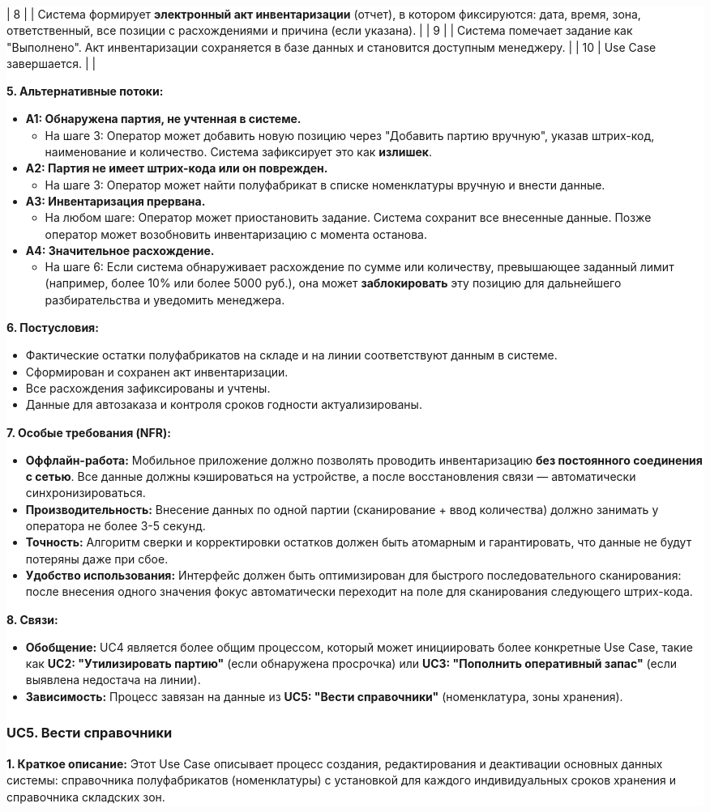 | 8 | | Система формирует **электронный акт инвентаризации** (отчет), в котором фиксируются: дата, время, зона, ответственный, все позиции с расхождениями и причина (если указана). |
| 9 | | Система помечает задание как "Выполнено". Акт инвентаризации сохраняется в базе данных и становится доступным менеджеру. |
| 10 | Use Case завершается. | |

**5. Альтернативные потоки:**

* **А1: Обнаружена партия, не учтенная в системе.**
  * На шаге 3: Оператор может добавить новую позицию через "Добавить партию вручную", указав штрих-код, наименование и количество. Система зафиксирует это как **излишек**.
* **А2: Партия не имеет штрих-кода или он поврежден.**
  * На шаге 3: Оператор может найти полуфабрикат в списке номенклатуры вручную и внести данные.
* **А3: Инвентаризация прервана.**
  * На любом шаге: Оператор может приостановить задание. Система сохранит все внесенные данные. Позже оператор может возобновить инвентаризацию с момента останова.
* **А4: Значительное расхождение.**
  * На шаге 6: Если система обнаруживает расхождение по сумме или количеству, превышающее заданный лимит (например, более 10% или более 5000 руб.), она может **заблокировать** эту позицию для дальнейшего разбирательства и уведомить менеджера.

**6. Постусловия:**

* Фактические остатки полуфабрикатов на складе и на линии соответствуют данным в системе.
* Сформирован и сохранен акт инвентаризации.
* Все расхождения зафиксированы и учтены.
* Данные для автозаказа и контроля сроков годности актуализированы.

**7. Особые требования (NFR):**

* **Оффлайн-работа:** Мобильное приложение должно позволять проводить инвентаризацию **без постоянного соединения с сетью**. Все данные должны кэшироваться на устройстве, а после восстановления связи — автоматически синхронизироваться.
* **Производительность:** Внесение данных по одной партии (сканирование + ввод количества) должно занимать у оператора не более 3-5 секунд.
* **Точность:** Алгоритм сверки и корректировки остатков должен быть атомарным и гарантировать, что данные не будут потеряны даже при сбое.
* **Удобство использования:** Интерфейс должен быть оптимизирован для быстрого последовательного сканирования: после внесения одного значения фокус автоматически переходит на поле для сканирования следующего штрих-кода.

**8. Связи:**

* **Обобщение:** UC4 является более общим процессом, который может инициировать более конкретные Use Case, такие как **UC2: "Утилизировать партию"** (если обнаружена просрочка) или **UC3: "Пополнить оперативный запас"** (если выявлена недостача на линии).
* **Зависимость:** Процесс завязан на данные из **UC5: "Вести справочники"** (номенклатура, зоны хранения).


### UC5. Вести справочники

**1. Краткое описание:** Этот Use Case описывает процесс создания, редактирования и деактивации основных данных системы: справочника полуфабрикатов (номенклатуры) с установкой для каждого индивидуальных сроков хранения и справочника складских зон.
